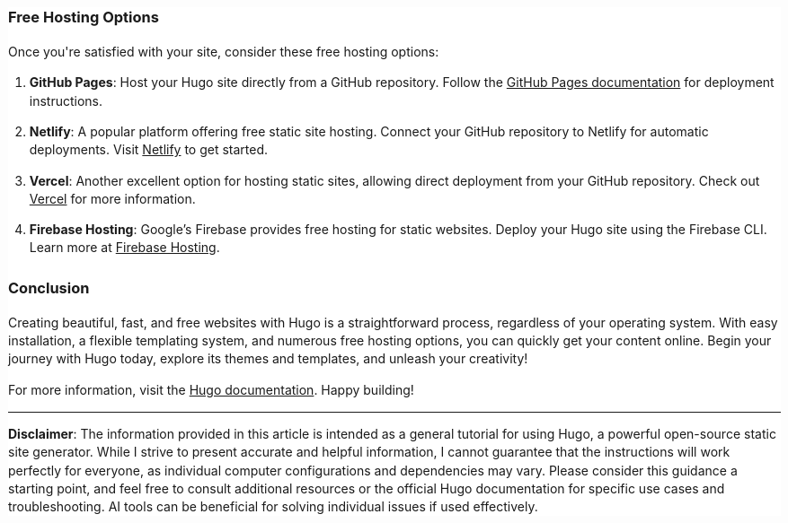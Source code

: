 ### Free Hosting Options
Once you're satisfied with your site, consider these free hosting options:

1. **GitHub Pages**: Host your Hugo site directly from a GitHub repository. Follow the [GitHub Pages documentation](https://docs.github.com/en/pages) for deployment instructions.

2. **Netlify**: A popular platform offering free static site hosting. Connect your GitHub repository to Netlify for automatic deployments. Visit [Netlify](https://www.netlify.com/) to get started.

3. **Vercel**: Another excellent option for hosting static sites, allowing direct deployment from your GitHub repository. Check out [Vercel](https://vercel.com/) for more information.

4. **Firebase Hosting**: Google’s Firebase provides free hosting for static websites. Deploy your Hugo site using the Firebase CLI. Learn more at [Firebase Hosting](https://firebase.google.com/docs/hosting).

### Conclusion
Creating beautiful, fast, and free websites with Hugo is a straightforward process, regardless of your operating system. With easy installation, a flexible templating system, and numerous free hosting options, you can quickly get your content online. Begin your journey with Hugo today, explore its themes and templates, and unleash your creativity!

For more information, visit the [Hugo documentation](https://gohugo.io/documentation/). Happy building!

---

**Disclaimer**: The information provided in this article is intended as a general tutorial for using Hugo, a powerful open-source static site generator. While I strive to present accurate and helpful information, I cannot guarantee that the instructions will work perfectly for everyone, as individual computer configurations and dependencies may vary. Please consider this guidance a starting point, and feel free to consult additional resources or the official Hugo documentation for specific use cases and troubleshooting. AI tools can be beneficial for solving individual issues if used effectively.
